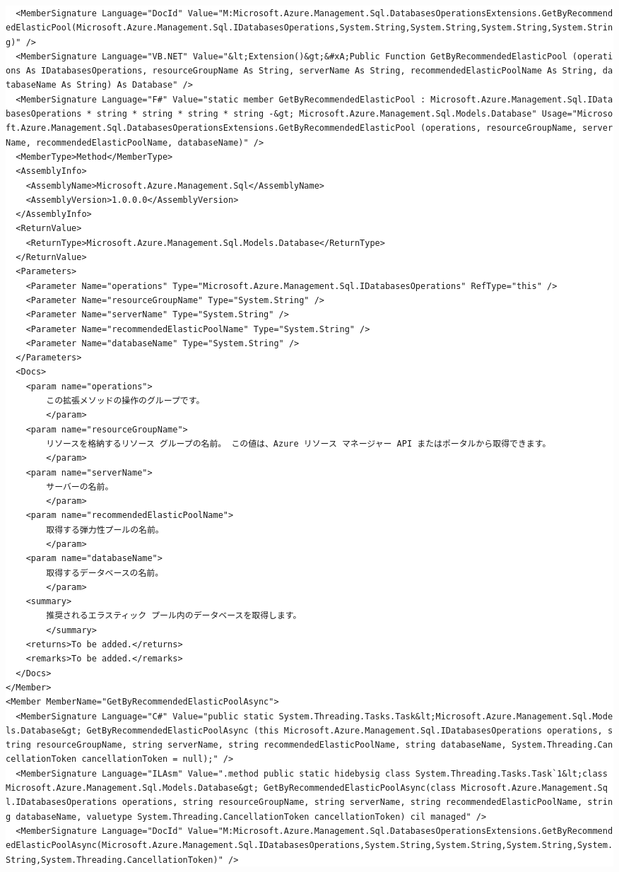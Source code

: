       <MemberSignature Language="DocId" Value="M:Microsoft.Azure.Management.Sql.DatabasesOperationsExtensions.GetByRecommendedElasticPool(Microsoft.Azure.Management.Sql.IDatabasesOperations,System.String,System.String,System.String,System.String)" />
      <MemberSignature Language="VB.NET" Value="&lt;Extension()&gt;&#xA;Public Function GetByRecommendedElasticPool (operations As IDatabasesOperations, resourceGroupName As String, serverName As String, recommendedElasticPoolName As String, databaseName As String) As Database" />
      <MemberSignature Language="F#" Value="static member GetByRecommendedElasticPool : Microsoft.Azure.Management.Sql.IDatabasesOperations * string * string * string * string -&gt; Microsoft.Azure.Management.Sql.Models.Database" Usage="Microsoft.Azure.Management.Sql.DatabasesOperationsExtensions.GetByRecommendedElasticPool (operations, resourceGroupName, serverName, recommendedElasticPoolName, databaseName)" />
      <MemberType>Method</MemberType>
      <AssemblyInfo>
        <AssemblyName>Microsoft.Azure.Management.Sql</AssemblyName>
        <AssemblyVersion>1.0.0.0</AssemblyVersion>
      </AssemblyInfo>
      <ReturnValue>
        <ReturnType>Microsoft.Azure.Management.Sql.Models.Database</ReturnType>
      </ReturnValue>
      <Parameters>
        <Parameter Name="operations" Type="Microsoft.Azure.Management.Sql.IDatabasesOperations" RefType="this" />
        <Parameter Name="resourceGroupName" Type="System.String" />
        <Parameter Name="serverName" Type="System.String" />
        <Parameter Name="recommendedElasticPoolName" Type="System.String" />
        <Parameter Name="databaseName" Type="System.String" />
      </Parameters>
      <Docs>
        <param name="operations">
            この拡張メソッドの操作のグループです。
            </param>
        <param name="resourceGroupName">
            リソースを格納するリソース グループの名前。 この値は、Azure リソース マネージャー API またはポータルから取得できます。
            </param>
        <param name="serverName">
            サーバーの名前。
            </param>
        <param name="recommendedElasticPoolName">
            取得する弾力性プールの名前。
            </param>
        <param name="databaseName">
            取得するデータベースの名前。
            </param>
        <summary>
            推奨されるエラスティック プール内のデータベースを取得します。
            </summary>
        <returns>To be added.</returns>
        <remarks>To be added.</remarks>
      </Docs>
    </Member>
    <Member MemberName="GetByRecommendedElasticPoolAsync">
      <MemberSignature Language="C#" Value="public static System.Threading.Tasks.Task&lt;Microsoft.Azure.Management.Sql.Models.Database&gt; GetByRecommendedElasticPoolAsync (this Microsoft.Azure.Management.Sql.IDatabasesOperations operations, string resourceGroupName, string serverName, string recommendedElasticPoolName, string databaseName, System.Threading.CancellationToken cancellationToken = null);" />
      <MemberSignature Language="ILAsm" Value=".method public static hidebysig class System.Threading.Tasks.Task`1&lt;class Microsoft.Azure.Management.Sql.Models.Database&gt; GetByRecommendedElasticPoolAsync(class Microsoft.Azure.Management.Sql.IDatabasesOperations operations, string resourceGroupName, string serverName, string recommendedElasticPoolName, string databaseName, valuetype System.Threading.CancellationToken cancellationToken) cil managed" />
      <MemberSignature Language="DocId" Value="M:Microsoft.Azure.Management.Sql.DatabasesOperationsExtensions.GetByRecommendedElasticPoolAsync(Microsoft.Azure.Management.Sql.IDatabasesOperations,System.String,System.String,System.String,System.String,System.Threading.CancellationToken)" />